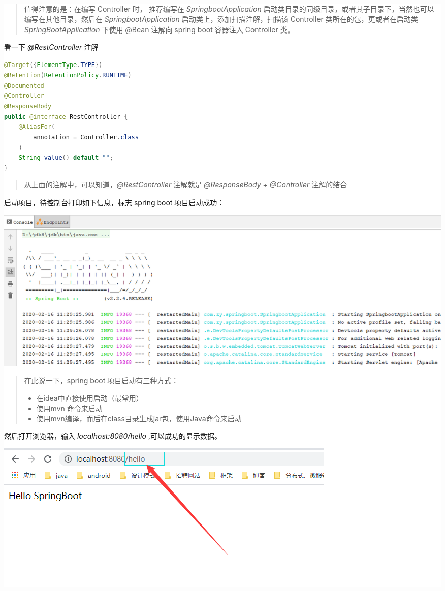 > 值得注意的是：在编写 Controller 时， 推荐编写在 *SpringbootApplication* 启动类目录的同级目录，或者其子目录下，当然也可以编写在其他目录，然后在 *SpringbootApplication* 启动类上，添加扫描注解，扫描该 Controller 类所在的包，更或者在启动类 *SpringBootApplication* 下使用 @Bean 注解向 spring boot 容器注入 Controller 类。

看一下 *@RestController* 注解

```java
@Target({ElementType.TYPE})
@Retention(RetentionPolicy.RUNTIME)
@Documented
@Controller
@ResponseBody
public @interface RestController {
    @AliasFor(
        annotation = Controller.class
    )
    String value() default "";
}
```

> 从上面的注解中，可以知道，*@RestController*  注解就是 *@ResponseBody* + *@Controller* 注解的结合

启动项目，待控制台打印如下信息，标志 spring boot 项目启动成功：

![6](https://github.com/jogin666/blog/blob/master/resource/spring%20family/spring%20boot/images/6.png)

> 在此说一下，spring boot 项目启动有三种方式：
>
> * 在idea中直接使用启动（最常用）
> * 使用mvn 命令来启动
> * 使用mvn编译，而后在class目录生成jar包，使用Java命令来启动

然后打开浏览器，输入 *localhost:8080/hello* ,可以成功的显示数据。

![7](https://github.com/jogin666/blog/blob/master/resource/spring%20family/spring%20boot/images/7.png)
